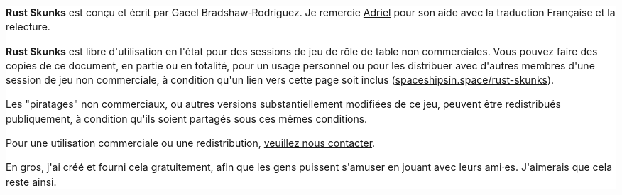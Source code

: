 **Rust Skunks** est conçu et écrit par Gaeel&nbsp;Bradshaw‑Rodriguez.
Je remercie [Adriel](https://adriel.xyz/) pour son aide avec la traduction Française et la relecture.

**Rust Skunks** est libre d'utilisation en l'état pour des sessions de jeu de rôle de table non commerciales. Vous pouvez faire des copies de ce document, en partie ou en totalité, pour un usage personnel ou pour les distribuer avec d'autres membres d'une session de jeu non commerciale, à condition qu'un lien vers cette page soit inclus ([spaceshipsin.space/rust-skunks](https://spaceshipsin.space/rust-skunks)).

Les "piratages" non commerciaux, ou autres versions substantiellement modifiées de ce jeu, peuvent être redistribués publiquement, à condition qu'ils soient partagés sous ces mêmes conditions.

Pour une utilisation commerciale ou une redistribution, [veuillez nous contacter](/#contact).

En gros, j'ai créé et fourni cela gratuitement, afin que les gens puissent s'amuser en jouant avec leurs ami·es. J'aimerais que cela reste ainsi. 

